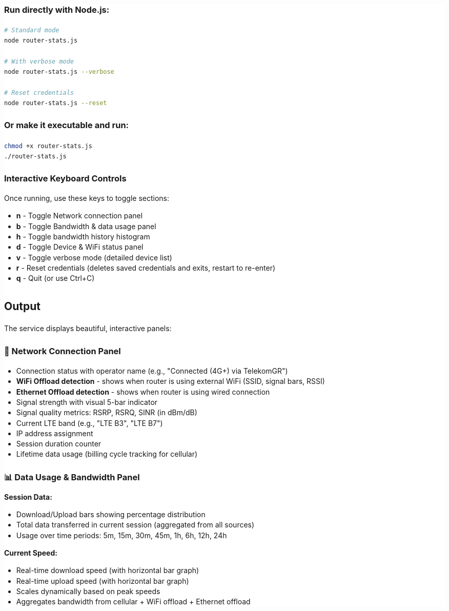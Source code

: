### Run directly with Node.js:
```bash
# Standard mode
node router-stats.js

# With verbose mode
node router-stats.js --verbose

# Reset credentials
node router-stats.js --reset
```

### Or make it executable and run:
```bash
chmod +x router-stats.js
./router-stats.js
```

### Interactive Keyboard Controls

Once running, use these keys to toggle sections:
- **n** - Toggle Network connection panel
- **b** - Toggle Bandwidth & data usage panel
- **h** - Toggle bandwidth history histogram
- **d** - Toggle Device & WiFi status panel
- **v** - Toggle verbose mode (detailed device list)
- **r** - Reset credentials (deletes saved credentials and exits, restart to re-enter)
- **q** - Quit (or use Ctrl+C)

## Output

The service displays beautiful, interactive panels:

### 📡 Network Connection Panel
- Connection status with operator name (e.g., "Connected (4G+) via TelekomGR")
- **WiFi Offload detection** - shows when router is using external WiFi (SSID, signal bars, RSSI)
- **Ethernet Offload detection** - shows when router is using wired connection
- Signal strength with visual 5-bar indicator
- Signal quality metrics: RSRP, RSRQ, SINR (in dBm/dB)
- Current LTE band (e.g., "LTE B3", "LTE B7")
- IP address assignment
- Session duration counter
- Lifetime data usage (billing cycle tracking for cellular)

### 📊 Data Usage & Bandwidth Panel
**Session Data:**
- Download/Upload bars showing percentage distribution
- Total data transferred in current session (aggregated from all sources)
- Usage over time periods: 5m, 15m, 30m, 45m, 1h, 6h, 12h, 24h

**Current Speed:**
- Real-time download speed (with horizontal bar graph)
- Real-time upload speed (with horizontal bar graph)
- Scales dynamically based on peak speeds
- Aggregates bandwidth from cellular + WiFi offload + Ethernet offload
